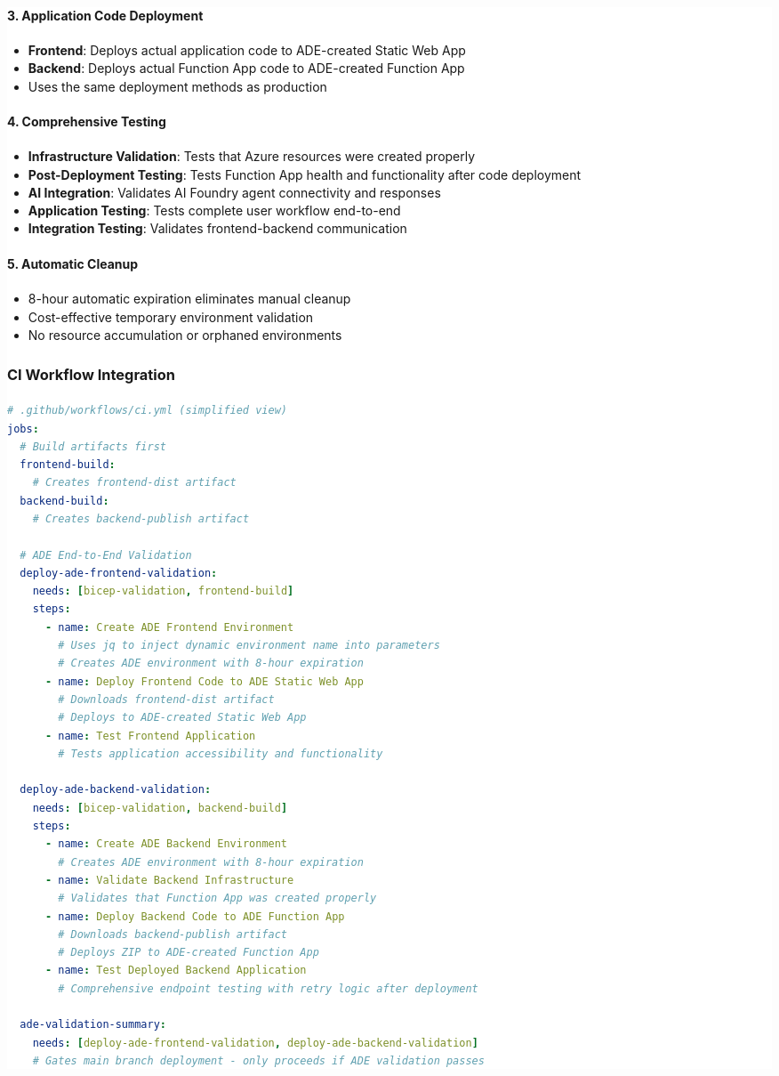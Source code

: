 #### 3. **Application Code Deployment**
- **Frontend**: Deploys actual application code to ADE-created Static Web App
- **Backend**: Deploys actual Function App code to ADE-created Function App
- Uses the same deployment methods as production

#### 4. **Comprehensive Testing**
- **Infrastructure Validation**: Tests that Azure resources were created properly
- **Post-Deployment Testing**: Tests Function App health and functionality after code deployment
- **AI Integration**: Validates AI Foundry agent connectivity and responses
- **Application Testing**: Tests complete user workflow end-to-end
- **Integration Testing**: Validates frontend-backend communication

#### 5. **Automatic Cleanup**
- 8-hour automatic expiration eliminates manual cleanup
- Cost-effective temporary environment validation
- No resource accumulation or orphaned environments

### CI Workflow Integration

```yaml
# .github/workflows/ci.yml (simplified view)
jobs:
  # Build artifacts first
  frontend-build:
    # Creates frontend-dist artifact
  backend-build:
    # Creates backend-publish artifact

  # ADE End-to-End Validation
  deploy-ade-frontend-validation:
    needs: [bicep-validation, frontend-build]
    steps:
      - name: Create ADE Frontend Environment
        # Uses jq to inject dynamic environment name into parameters
        # Creates ADE environment with 8-hour expiration
      - name: Deploy Frontend Code to ADE Static Web App
        # Downloads frontend-dist artifact
        # Deploys to ADE-created Static Web App
      - name: Test Frontend Application
        # Tests application accessibility and functionality

  deploy-ade-backend-validation:
    needs: [bicep-validation, backend-build]
    steps:
      - name: Create ADE Backend Environment
        # Creates ADE environment with 8-hour expiration
      - name: Validate Backend Infrastructure
        # Validates that Function App was created properly
      - name: Deploy Backend Code to ADE Function App
        # Downloads backend-publish artifact
        # Deploys ZIP to ADE-created Function App
      - name: Test Deployed Backend Application
        # Comprehensive endpoint testing with retry logic after deployment

  ade-validation-summary:
    needs: [deploy-ade-frontend-validation, deploy-ade-backend-validation]
    # Gates main branch deployment - only proceeds if ADE validation passes
```
